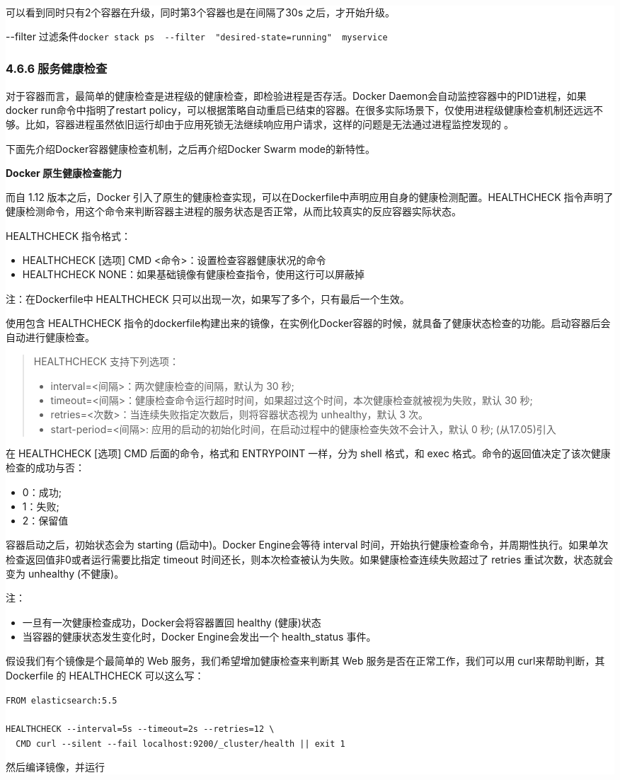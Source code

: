 ```
```

可以看到同时只有2个容器在升级，同时第3个容器也是在间隔了30s 之后，才开始升级。

 --filter 过滤条件`docker stack ps  --filter  "desired-state=running"  myservice`

### 4.6.6 服务健康检查

对于容器而言，最简单的健康检查是进程级的健康检查，即检验进程是否存活。Docker Daemon会自动监控容器中的PID1进程，如果docker run命令中指明了restart policy，可以根据策略自动重启已结束的容器。在很多实际场景下，仅使用进程级健康检查机制还远远不够。比如，容器进程虽然依旧运行却由于应用死锁无法继续响应用户请求，这样的问题是无法通过进程监控发现的 。

下面先介绍Docker容器健康检查机制，之后再介绍Docker Swarm mode的新特性。

**Docker 原生健康检查能力**

而自 1.12 版本之后，Docker 引入了原生的健康检查实现，可以在Dockerfile中声明应用自身的健康检测配置。HEALTHCHECK 指令声明了健康检测命令，用这个命令来判断容器主进程的服务状态是否正常，从而比较真实的反应容器实际状态。

HEALTHCHECK 指令格式：

- HEALTHCHECK [选项] CMD <命令>：设置检查容器健康状况的命令
- HEALTHCHECK NONE：如果基础镜像有健康检查指令，使用这行可以屏蔽掉

注：在Dockerfile中 HEALTHCHECK 只可以出现一次，如果写了多个，只有最后一个生效。

使用包含 HEALTHCHECK 指令的dockerfile构建出来的镜像，在实例化Docker容器的时候，就具备了健康状态检查的功能。启动容器后会自动进行健康检查。

> HEALTHCHECK 支持下列选项：
>
> - interval=<间隔>：两次健康检查的间隔，默认为 30 秒;
> - timeout=<间隔>：健康检查命令运行超时时间，如果超过这个时间，本次健康检查就被视为失败，默认 30 秒;
> - retries=<次数>：当连续失败指定次数后，则将容器状态视为 unhealthy，默认 3 次。
> - start-period=<间隔>: 应用的启动的初始化时间，在启动过程中的健康检查失效不会计入，默认 0 秒; (从17.05)引入

在 HEALTHCHECK [选项] CMD 后面的命令，格式和 ENTRYPOINT 一样，分为 shell 格式，和 exec 格式。命令的返回值决定了该次健康检查的成功与否：

- 0：成功;
- 1：失败;
- 2：保留值

容器启动之后，初始状态会为 starting (启动中)。Docker Engine会等待 interval 时间，开始执行健康检查命令，并周期性执行。如果单次检查返回值非0或者运行需要比指定 timeout 时间还长，则本次检查被认为失败。如果健康检查连续失败超过了 retries 重试次数，状态就会变为 unhealthy (不健康)。

注：

- 一旦有一次健康检查成功，Docker会将容器置回 healthy (健康)状态
- 当容器的健康状态发生变化时，Docker Engine会发出一个 health_status 事件。

假设我们有个镜像是个最简单的 Web 服务，我们希望增加健康检查来判断其 Web 服务是否在正常工作，我们可以用 curl来帮助判断，其 Dockerfile 的 HEALTHCHECK 可以这么写：

```
FROM elasticsearch:5.5 
 
HEALTHCHECK --interval=5s --timeout=2s --retries=12 \ 
  CMD curl --silent --fail localhost:9200/_cluster/health || exit 1
```

然后编译镜像，并运行
